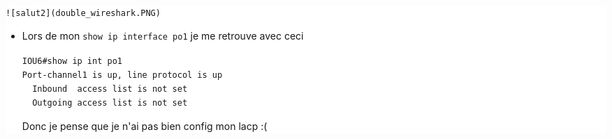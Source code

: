     ![salut2](double_wireshark.PNG)
  * Lors de mon `show ip interface po1` je me retrouve avec ceci<br>
    ```
    IOU6#show ip int po1
    Port-channel1 is up, line protocol is up
      Inbound  access list is not set
      Outgoing access list is not set 
    ```
    Donc je pense que je n'ai pas bien config mon lacp :(

